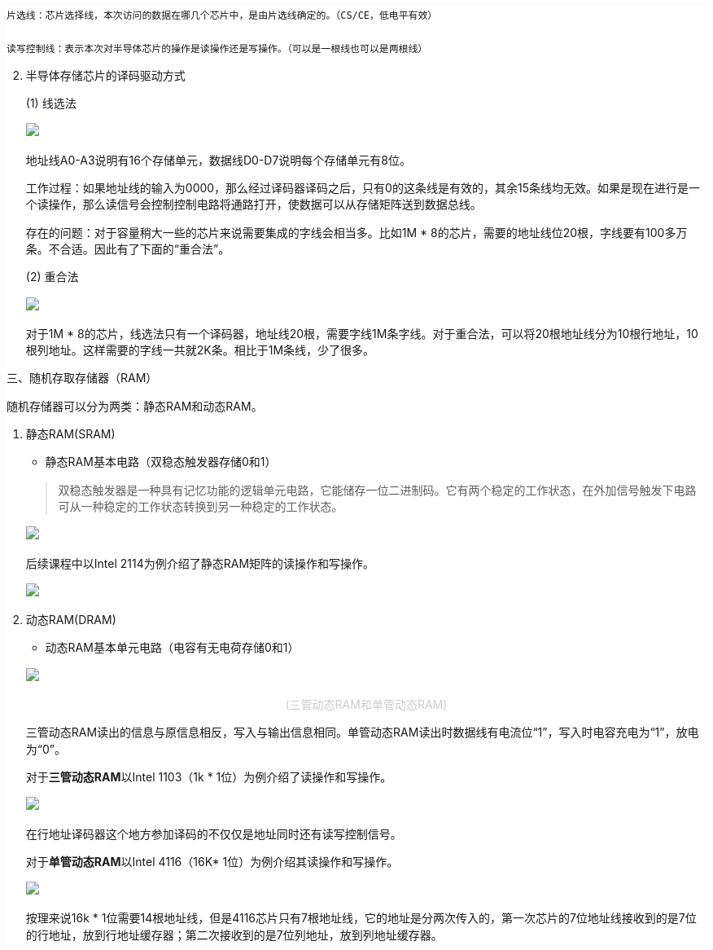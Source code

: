     片选线：芯片选择线，本次访问的数据在哪几个芯片中，是由片选线确定的。（CS/CE，低电平有效）
    
    读写控制线：表示本次对半导体芯片的操作是读操作还是写操作。（可以是一根线也可以是两根线）
    
2. 半导体存储芯片的译码驱动方式

    (1) 线选法
    
    ![](https://gitee.com/yancqS/blogImage/raw/master/blogImage/20200830164423.png)
    
    地址线A0-A3说明有16个存储单元，数据线D0-D7说明每个存储单元有8位。
    
    工作过程：如果地址线的输入为0000，那么经过译码器译码之后，只有0的这条线是有效的，其余15条线均无效。如果是现在进行是一个读操作，那么读信号会控制控制电路将通路打开，使数据可以从存储矩阵送到数据总线。
    
    存在的问题：对于容量稍大一些的芯片来说需要集成的字线会相当多。比如1M * 8的芯片，需要的地址线位20根，字线要有100多万条。不合适。因此有了下面的“重合法”。
    
    (2) 重合法
    
    ![](https://gitee.com/yancqS/blogImage/raw/master/blogImage/20200830173353.png)
    
    对于1M * 8的芯片，线选法只有一个译码器，地址线20根，需要字线1M条字线。对于重合法，可以将20根地址线分为10根行地址，10根列地址。这样需要的字线一共就2K条。相比于1M条线，少了很多。
    
三、随机存取存储器（RAM）

随机存储器可以分为两类：静态RAM和动态RAM。
    
1. 静态RAM(SRAM)
    
    - 静态RAM基本电路（双稳态触发器存储0和1）
    
    >双稳态触发器是一种具有记忆功能的逻辑单元电路，它能储存一位二进制码。它有两个稳定的工作状态，在外加信号触发下电路可从一种稳定的工作状态转换到另一种稳定的工作状态。
    
    ![](https://gitee.com/yancqS/blogImage/raw/master/blogImage/20200903223356.png)
    
    后续课程中以Intel 2114为例介绍了静态RAM矩阵的读操作和写操作。
    
    ![](https://gitee.com/yancqS/blogImage/raw/master/blogImage/20200904000506.png)
    
2. 动态RAM(DRAM)
    
    - 动态RAM基本单元电路（电容有无电荷存储0和1）
    
    ![](https://gitee.com/yancqS/blogImage/raw/master/blogImage/20200907230509.png)
    
    <center style="color: #ccc">(三管动态RAM和单管动态RAM)</center>
    
    三管动态RAM读出的信息与原信息相反，写入与输出信息相同。单管动态RAM读出时数据线有电流位“1”，写入时电容充电为“1”，放电为“0”。
    
    对于**三管动态RAM**以Intel 1103（1k * 1位）为例介绍了读操作和写操作。
    
    ![](https://gitee.com/yancqS/blogImage/raw/master/blogImage/20200907235051.png)
    
    在行地址译码器这个地方参加译码的不仅仅是地址同时还有读写控制信号。
    
    对于**单管动态RAM**以Intel 4116（16K* 1位）为例介绍其读操作和写操作。
    
    ![](https://gitee.com/yancqS/blogImage/raw/master/blogImage/20200908000417.png)
    
    按理来说16k * 1位需要14根地址线，但是4116芯片只有7根地址线，它的地址是分两次传入的，第一次芯片的7位地址线接收到的是7位的行地址，放到行地址缓存器；第二次接收到的是7位列地址，放到列地址缓存器。
    